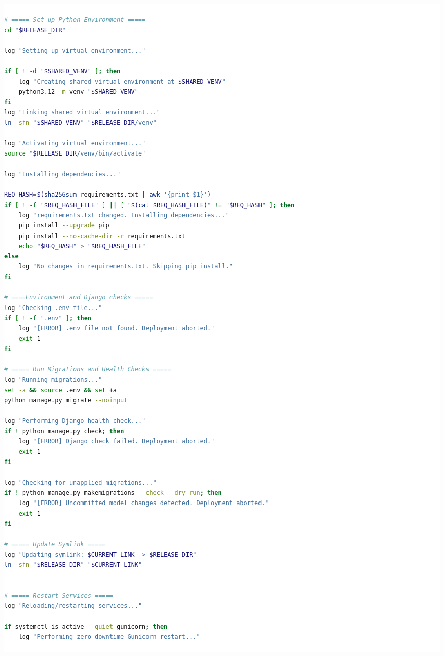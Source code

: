 ```script.sh

# ===== Set up Python Environment =====
cd "$RELEASE_DIR"

log "Setting up virtual environment..."

if [ ! -d "$SHARED_VENV" ]; then
    log "Creating shared virtual environment at $SHARED_VENV"
    python3.12 -m venv "$SHARED_VENV"
fi
log "Linking shared virtual environment..."
ln -sfn "$SHARED_VENV" "$RELEASE_DIR/venv"

log "Activating virtual environment..."
source "$RELEASE_DIR/venv/bin/activate"

log "Installing dependencies..."

REQ_HASH=$(sha256sum requirements.txt | awk '{print $1}')
if [ ! -f "$REQ_HASH_FILE" ] || [ "$(cat $REQ_HASH_FILE)" != "$REQ_HASH" ]; then
    log "requirements.txt changed. Installing dependencies..."
    pip install --upgrade pip
    pip install --no-cache-dir -r requirements.txt
    echo "$REQ_HASH" > "$REQ_HASH_FILE"
else
    log "No changes in requirements.txt. Skipping pip install."
fi

# ====Environment and Django checks =====
log "Checking .env file..."
if [ ! -f ".env" ]; then
    log "[ERROR] .env file not found. Deployment aborted."
    exit 1
fi

# ===== Run Migrations and Health Checks =====
log "Running migrations..."
set -a && source .env && set +a
python manage.py migrate --noinput

log "Performing Django health check..."
if ! python manage.py check; then
    log "[ERROR] Django check failed. Deployment aborted."
    exit 1
fi

log "Checking for unapplied migrations..."
if ! python manage.py makemigrations --check --dry-run; then
    log "[ERROR] Uncommitted model changes detected. Deployment aborted."
    exit 1
fi

# ===== Update Symlink =====
log "Updating symlink: $CURRENT_LINK -> $RELEASE_DIR"
ln -sfn "$RELEASE_DIR" "$CURRENT_LINK"


# ===== Restart Services =====
log "Reloading/restarting services..."

if systemctl is-active --quiet gunicorn; then
    log "Performing zero-downtime Gunicorn restart..."
    
```